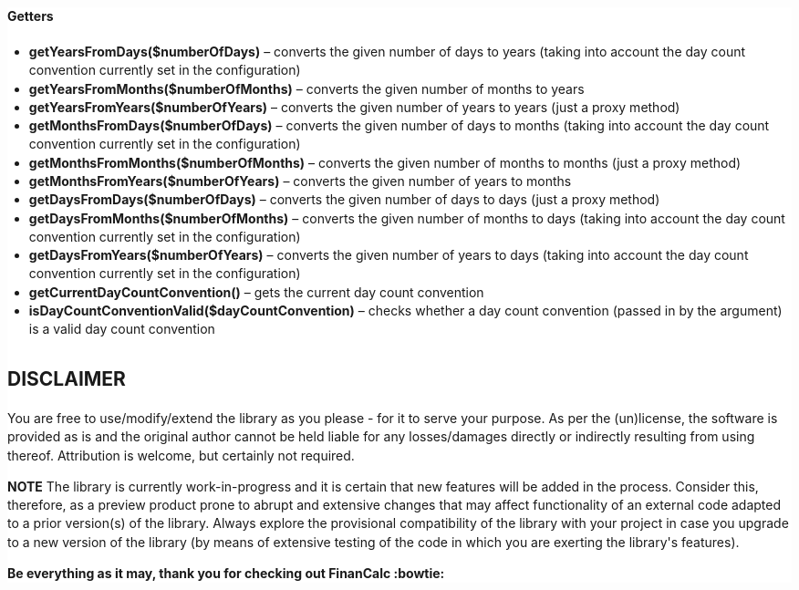 #### Getters
* **getYearsFromDays($numberOfDays)** – converts the given number of days to years (taking into account the day count convention currently set in the configuration)
* **getYearsFromMonths($numberOfMonths)** – converts the given number of months to years
* **getYearsFromYears($numberOfYears)** – converts the given number of years to years (just a proxy method)
* **getMonthsFromDays($numberOfDays)** – converts the given number of days to months (taking into account the day count convention currently set in the configuration)
* **getMonthsFromMonths($numberOfMonths)** – converts the given number of months to months (just a proxy method)
* **getMonthsFromYears($numberOfYears)** – converts the given number of years to months
* **getDaysFromDays($numberOfDays)** – converts the given number of days to days (just a proxy method)
* **getDaysFromMonths($numberOfMonths)** – converts the given number of months to days (taking into account the day count convention currently set in the configuration)
* **getDaysFromYears($numberOfYears)** – converts the given number of years to days (taking into account the day count convention currently set in the configuration)
* **getCurrentDayCountConvention()** – gets the current day count convention
* **isDayCountConventionValid($dayCountConvention)** – checks whether a day count convention (passed in by the argument) is a valid day count convention

## DISCLAIMER
You are free to use/modify/extend the library as you please - for it to serve your purpose. As per the (un)license, the software is provided as is and the original author cannot be held liable for any losses/damages directly or indirectly resulting from using thereof.
Attribution is welcome, but certainly not required.

**NOTE**
The library is currently work-in-progress and it is certain that new features will be added in the process. Consider this, therefore, as a preview product prone to abrupt and extensive changes that may affect functionality of an external code adapted to a prior version(s) of the library.
Always explore the provisional compatibility of the library with your project in case you upgrade to a new version of the library (by means of extensive testing of the code in which you are exerting the library's features).

**Be everything as it may, thank you for checking out FinanCalc :bowtie:**
